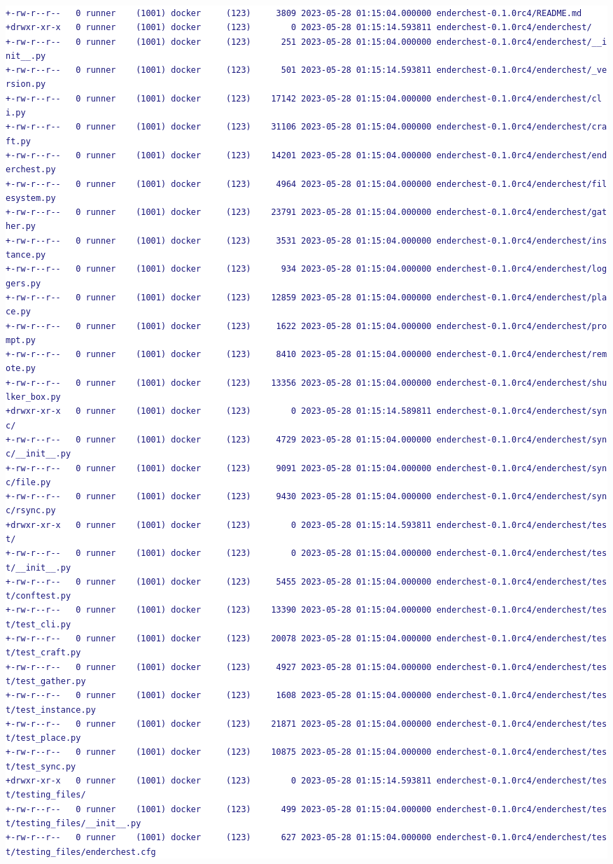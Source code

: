 ```diff
+-rw-r--r--   0 runner    (1001) docker     (123)     3809 2023-05-28 01:15:04.000000 enderchest-0.1.0rc4/README.md
+drwxr-xr-x   0 runner    (1001) docker     (123)        0 2023-05-28 01:15:14.593811 enderchest-0.1.0rc4/enderchest/
+-rw-r--r--   0 runner    (1001) docker     (123)      251 2023-05-28 01:15:04.000000 enderchest-0.1.0rc4/enderchest/__init__.py
+-rw-r--r--   0 runner    (1001) docker     (123)      501 2023-05-28 01:15:14.593811 enderchest-0.1.0rc4/enderchest/_version.py
+-rw-r--r--   0 runner    (1001) docker     (123)    17142 2023-05-28 01:15:04.000000 enderchest-0.1.0rc4/enderchest/cli.py
+-rw-r--r--   0 runner    (1001) docker     (123)    31106 2023-05-28 01:15:04.000000 enderchest-0.1.0rc4/enderchest/craft.py
+-rw-r--r--   0 runner    (1001) docker     (123)    14201 2023-05-28 01:15:04.000000 enderchest-0.1.0rc4/enderchest/enderchest.py
+-rw-r--r--   0 runner    (1001) docker     (123)     4964 2023-05-28 01:15:04.000000 enderchest-0.1.0rc4/enderchest/filesystem.py
+-rw-r--r--   0 runner    (1001) docker     (123)    23791 2023-05-28 01:15:04.000000 enderchest-0.1.0rc4/enderchest/gather.py
+-rw-r--r--   0 runner    (1001) docker     (123)     3531 2023-05-28 01:15:04.000000 enderchest-0.1.0rc4/enderchest/instance.py
+-rw-r--r--   0 runner    (1001) docker     (123)      934 2023-05-28 01:15:04.000000 enderchest-0.1.0rc4/enderchest/loggers.py
+-rw-r--r--   0 runner    (1001) docker     (123)    12859 2023-05-28 01:15:04.000000 enderchest-0.1.0rc4/enderchest/place.py
+-rw-r--r--   0 runner    (1001) docker     (123)     1622 2023-05-28 01:15:04.000000 enderchest-0.1.0rc4/enderchest/prompt.py
+-rw-r--r--   0 runner    (1001) docker     (123)     8410 2023-05-28 01:15:04.000000 enderchest-0.1.0rc4/enderchest/remote.py
+-rw-r--r--   0 runner    (1001) docker     (123)    13356 2023-05-28 01:15:04.000000 enderchest-0.1.0rc4/enderchest/shulker_box.py
+drwxr-xr-x   0 runner    (1001) docker     (123)        0 2023-05-28 01:15:14.589811 enderchest-0.1.0rc4/enderchest/sync/
+-rw-r--r--   0 runner    (1001) docker     (123)     4729 2023-05-28 01:15:04.000000 enderchest-0.1.0rc4/enderchest/sync/__init__.py
+-rw-r--r--   0 runner    (1001) docker     (123)     9091 2023-05-28 01:15:04.000000 enderchest-0.1.0rc4/enderchest/sync/file.py
+-rw-r--r--   0 runner    (1001) docker     (123)     9430 2023-05-28 01:15:04.000000 enderchest-0.1.0rc4/enderchest/sync/rsync.py
+drwxr-xr-x   0 runner    (1001) docker     (123)        0 2023-05-28 01:15:14.593811 enderchest-0.1.0rc4/enderchest/test/
+-rw-r--r--   0 runner    (1001) docker     (123)        0 2023-05-28 01:15:04.000000 enderchest-0.1.0rc4/enderchest/test/__init__.py
+-rw-r--r--   0 runner    (1001) docker     (123)     5455 2023-05-28 01:15:04.000000 enderchest-0.1.0rc4/enderchest/test/conftest.py
+-rw-r--r--   0 runner    (1001) docker     (123)    13390 2023-05-28 01:15:04.000000 enderchest-0.1.0rc4/enderchest/test/test_cli.py
+-rw-r--r--   0 runner    (1001) docker     (123)    20078 2023-05-28 01:15:04.000000 enderchest-0.1.0rc4/enderchest/test/test_craft.py
+-rw-r--r--   0 runner    (1001) docker     (123)     4927 2023-05-28 01:15:04.000000 enderchest-0.1.0rc4/enderchest/test/test_gather.py
+-rw-r--r--   0 runner    (1001) docker     (123)     1608 2023-05-28 01:15:04.000000 enderchest-0.1.0rc4/enderchest/test/test_instance.py
+-rw-r--r--   0 runner    (1001) docker     (123)    21871 2023-05-28 01:15:04.000000 enderchest-0.1.0rc4/enderchest/test/test_place.py
+-rw-r--r--   0 runner    (1001) docker     (123)    10875 2023-05-28 01:15:04.000000 enderchest-0.1.0rc4/enderchest/test/test_sync.py
+drwxr-xr-x   0 runner    (1001) docker     (123)        0 2023-05-28 01:15:14.593811 enderchest-0.1.0rc4/enderchest/test/testing_files/
+-rw-r--r--   0 runner    (1001) docker     (123)      499 2023-05-28 01:15:04.000000 enderchest-0.1.0rc4/enderchest/test/testing_files/__init__.py
+-rw-r--r--   0 runner    (1001) docker     (123)      627 2023-05-28 01:15:04.000000 enderchest-0.1.0rc4/enderchest/test/testing_files/enderchest.cfg
```